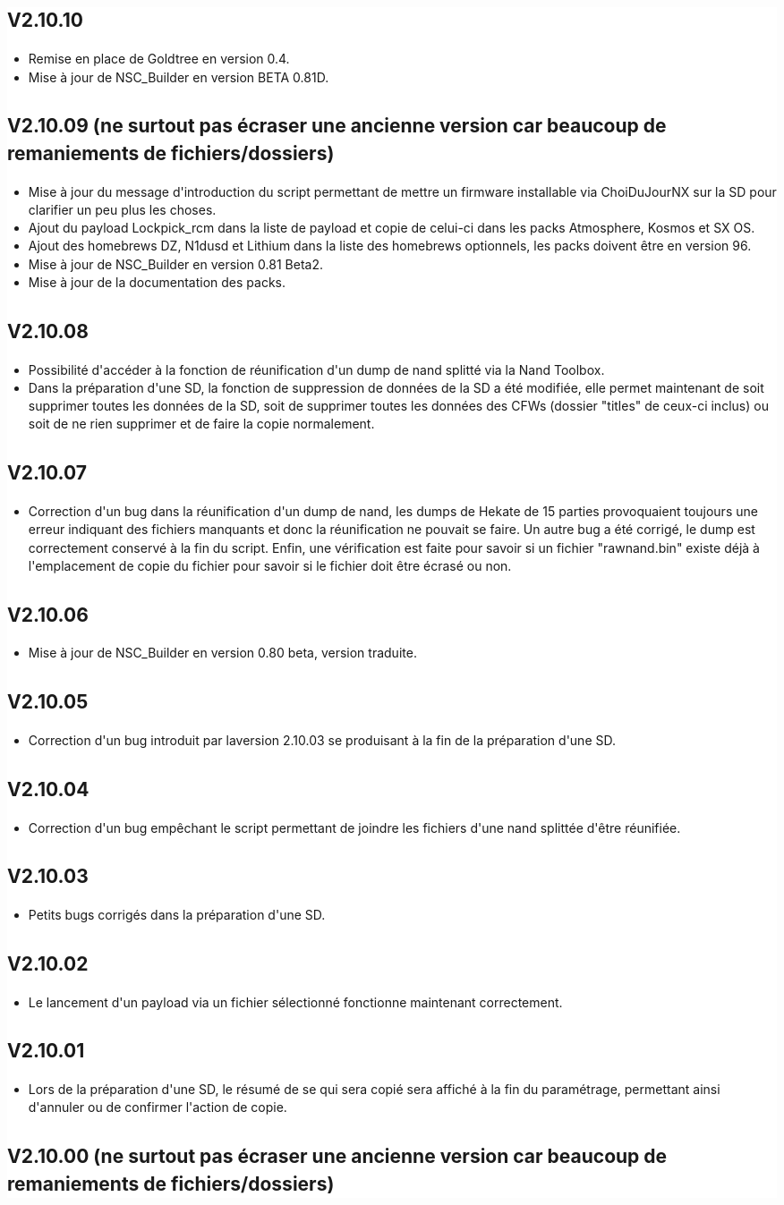 </ul>
<h2>V2.10.10</h2>
<ul>
<li>Remise en place de Goldtree en version 0.4.</li>
<li>Mise à jour de NSC_Builder en version BETA 0.81D.</li>
</ul>
<h2>V2.10.09 (ne surtout pas écraser une ancienne version car beaucoup de remaniements de fichiers/dossiers)</h2>
<ul>
<li>Mise à jour du message d'introduction du script permettant de mettre un firmware installable via ChoiDuJourNX sur la SD pour clarifier un peu plus les choses.</li>
<li>Ajout du payload Lockpick_rcm dans la liste de payload et copie de celui-ci dans les packs Atmosphere, Kosmos et SX OS.</li>
<li>Ajout des homebrews DZ, N1dusd et Lithium dans la liste des homebrews optionnels, les packs doivent être en version 96.</li>
<li>Mise à jour de NSC_Builder en version 0.81 Beta2.</li>
<li>Mise à jour de la documentation des packs.</li>
</ul>
<h2>V2.10.08</h2>
<ul>
<li>Possibilité d'accéder à la fonction de réunification d'un dump de nand splitté via la Nand Toolbox.</li>
<li>Dans la préparation d'une SD, la fonction de suppression de données de la SD a été modifiée, elle permet maintenant de soit supprimer toutes les données de la SD, soit de supprimer toutes les données des CFWs (dossier "titles" de ceux-ci inclus) ou soit de ne rien supprimer et de faire la copie normalement.</li>
</ul>
<h2>V2.10.07</h2>
<ul>
<li>Correction d'un bug dans la réunification d'un dump de nand, les dumps de Hekate de 15 parties provoquaient toujours une erreur indiquant des fichiers manquants et donc la réunification ne pouvait se faire. Un autre bug a été corrigé, le dump est correctement conservé à la fin du script. Enfin, une vérification est faite pour savoir si un fichier "rawnand.bin" existe déjà à l'emplacement de copie du fichier pour savoir si le fichier doit être écrasé ou non.</li>
</ul>
<h2>V2.10.06</h2>
<ul>
<li>Mise à jour de NSC_Builder en version 0.80 beta, version traduite.</li>
</ul>
<h2>V2.10.05</h2>
<ul>
<li>Correction d'un bug introduit par laversion 2.10.03 se produisant à la fin de la préparation d'une SD.</li>
</ul>
<h2>V2.10.04</h2>
<ul>
<li>Correction d'un bug empêchant le script permettant de joindre les fichiers d'une nand splittée d'être réunifiée.</li>
</ul>
<h2>V2.10.03</h2>
<ul>
<li>Petits bugs corrigés dans la préparation d'une SD.</li>
</ul>
<h2>V2.10.02</h2>
<ul>
<li>Le lancement d'un payload via un fichier sélectionné fonctionne maintenant correctement.</li>
</ul>
<h2>V2.10.01</h2>
<ul>
<li>Lors de la préparation d'une SD, le résumé de se qui sera copié sera affiché à la fin du paramétrage, permettant ainsi d'annuler ou de confirmer l'action de copie.</li>
</ul>
<h2>V2.10.00 (ne surtout pas écraser une ancienne version car beaucoup de remaniements de fichiers/dossiers)</h2>